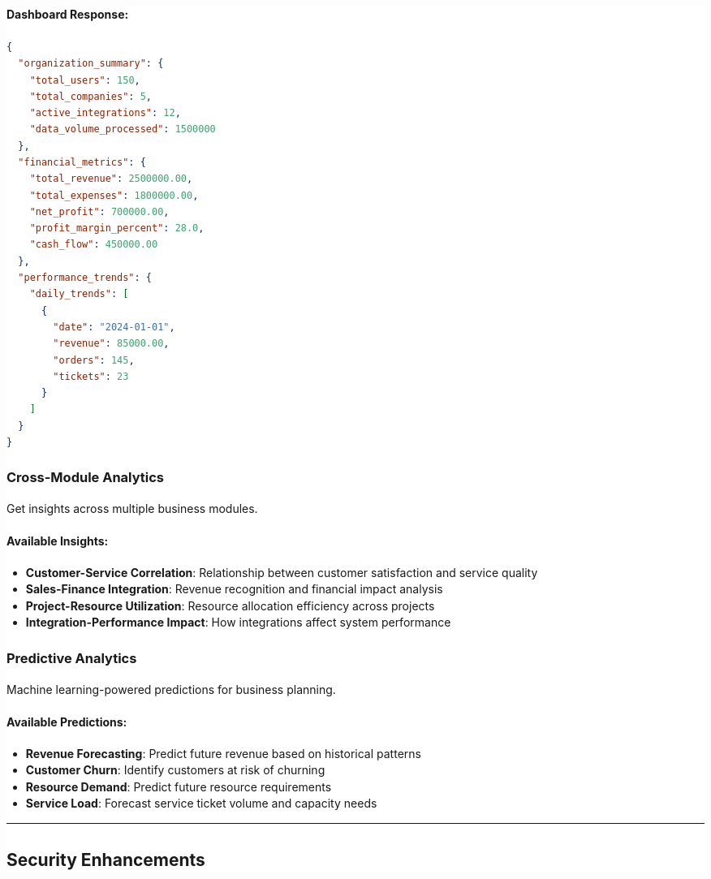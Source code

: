 #### Dashboard Response:
```json
{
  "organization_summary": {
    "total_users": 150,
    "total_companies": 5,
    "active_integrations": 12,
    "data_volume_processed": 1500000
  },
  "financial_metrics": {
    "total_revenue": 2500000.00,
    "total_expenses": 1800000.00,
    "net_profit": 700000.00,
    "profit_margin_percent": 28.0,
    "cash_flow": 450000.00
  },
  "performance_trends": {
    "daily_trends": [
      {
        "date": "2024-01-01",
        "revenue": 85000.00,
        "orders": 145,
        "tickets": 23
      }
    ]
  }
}
```

### Cross-Module Analytics

Get insights across multiple business modules.

#### Available Insights:
- **Customer-Service Correlation**: Relationship between customer satisfaction and service quality
- **Sales-Finance Integration**: Revenue recognition and financial impact analysis
- **Project-Resource Utilization**: Resource allocation efficiency across projects
- **Integration-Performance Impact**: How integrations affect system performance

### Predictive Analytics

Machine learning-powered predictions for business planning.

#### Available Predictions:
- **Revenue Forecasting**: Predict future revenue based on historical patterns
- **Customer Churn**: Identify customers at risk of churning
- **Resource Demand**: Predict future resource requirements
- **Service Load**: Forecast service ticket volume and capacity needs

---

## Security Enhancements
